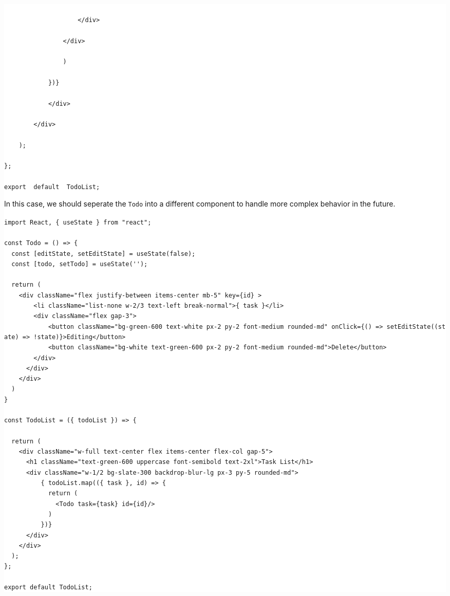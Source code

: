 ```

					</div>

				</div>

				)

			})}

			</div>

		</div>

	);

};

export  default  TodoList;
```

In this case, we should seperate the `Todo` into a different component to handle more complex behavior in the future.

```
import React, { useState } from "react";

const Todo = () => {
  const [editState, setEditState] = useState(false);
  const [todo, setTodo] = useState('');

  return (
    <div className="flex justify-between items-center mb-5" key={id} >
        <li className="list-none w-2/3 text-left break-normal">{ task }</li>
        <div className="flex gap-3">
            <button className="bg-green-600 text-white px-2 py-2 font-medium rounded-md" onClick={() => setEditState((state) => !state)}>Editing</button>
            <button className="bg-white text-green-600 px-2 py-2 font-medium rounded-md">Delete</button>
        </div>
      </div>
    </div>
  )
}

const TodoList = ({ todoList }) => {

  return (
    <div className="w-full text-center flex items-center flex-col gap-5">
      <h1 className="text-green-600 uppercase font-semibold text-2xl">Task List</h1>
      <div className="w-1/2 bg-slate-300 backdrop-blur-lg px-3 py-5 rounded-md">
          { todoList.map(({ task }, id) => {
            return (
              <Todo task={task} id={id}/>
            )
          })}
      </div>
    </div>
  );
};

export default TodoList;
```
